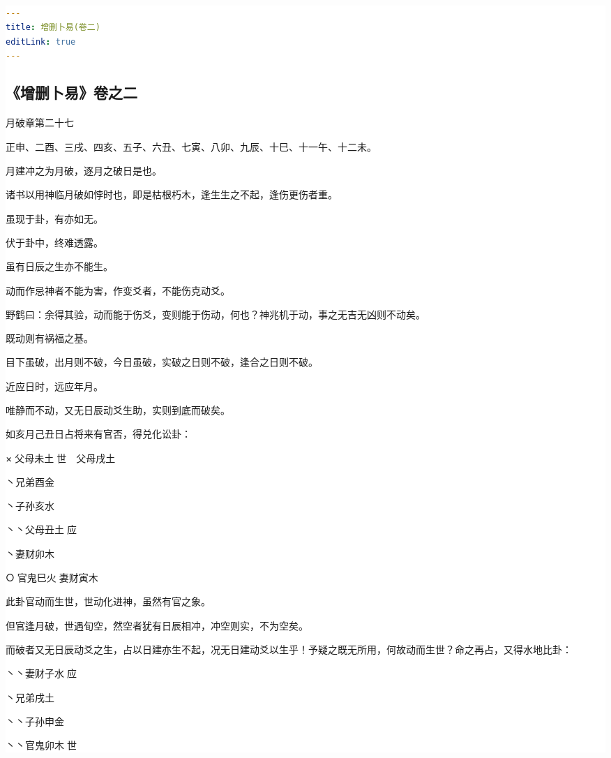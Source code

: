 ```yaml
---
title: 增删卜易(卷二)
editLink: true
---
```


## 《增删卜易》卷之二

月破章第二十七

正申、二酉、三戌、四亥、五子、六丑、七寅、八卯、九辰、十巳、十一午、十二未。

月建冲之为月破，逐月之破日是也。

诸书以用神临月破如悖时也，即是枯根朽木，逢生生之不起，逢伤更伤者重。

虽现于卦，有亦如无。

伏于卦中，终难透露。

虽有日辰之生亦不能生。

动而作忌神者不能为害，作变爻者，不能伤克动爻。

野鹤曰：余得其验，动而能于伤爻，变则能于伤动，何也？神兆机于动，事之无吉无凶则不动矣。

既动则有祸福之基。

目下虽破，出月则不破，今日虽破，实破之日则不破，逢合之日则不破。

近应日时，远应年月。

唯静而不动，又无日辰动爻生助，实则到底而破矣。

如亥月己丑日占将来有官否，得兑化讼卦：

× 父母未土 世　父母戌土

丶兄弟酉金

丶子孙亥水

丶丶父母丑土 应

丶妻财卯木

○ 官鬼巳火 妻财寅木

此卦官动而生世，世动化进神，虽然有官之象。

但官逢月破，世遇旬空，然空者犹有日辰相冲，冲空则实，不为空矣。

而破者又无日辰动爻之生，占以日建亦生不起，况无日建动爻以生乎！予疑之既无所用，何故动而生世？命之再占，又得水地比卦：

丶丶妻财子水 应

丶兄弟戌土

丶丶子孙申金

丶丶官鬼卯木 世
